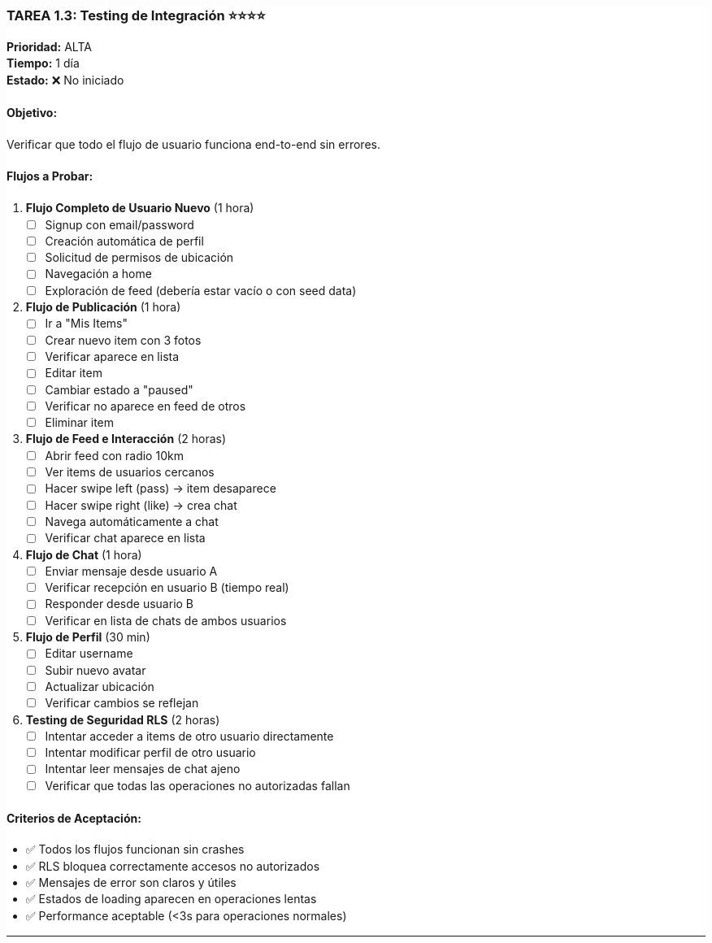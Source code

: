 ### **TAREA 1.3: Testing de Integración** ⭐⭐⭐⭐
**Prioridad:** ALTA  
**Tiempo:** 1 día  
**Estado:** ❌ No iniciado

#### Objetivo:
Verificar que todo el flujo de usuario funciona end-to-end sin errores.

#### Flujos a Probar:

1. **Flujo Completo de Usuario Nuevo** (1 hora)
   - [ ] Signup con email/password
   - [ ] Creación automática de perfil
   - [ ] Solicitud de permisos de ubicación
   - [ ] Navegación a home
   - [ ] Exploración de feed (debería estar vacío o con seed data)

2. **Flujo de Publicación** (1 hora)
   - [ ] Ir a "Mis Items"
   - [ ] Crear nuevo item con 3 fotos
   - [ ] Verificar aparece en lista
   - [ ] Editar item
   - [ ] Cambiar estado a "paused"
   - [ ] Verificar no aparece en feed de otros
   - [ ] Eliminar item

3. **Flujo de Feed e Interacción** (2 horas)
   - [ ] Abrir feed con radio 10km
   - [ ] Ver items de usuarios cercanos
   - [ ] Hacer swipe left (pass) → item desaparece
   - [ ] Hacer swipe right (like) → crea chat
   - [ ] Navega automáticamente a chat
   - [ ] Verificar chat aparece en lista

4. **Flujo de Chat** (1 hora)
   - [ ] Enviar mensaje desde usuario A
   - [ ] Verificar recepción en usuario B (tiempo real)
   - [ ] Responder desde usuario B
   - [ ] Verificar en lista de chats de ambos usuarios

5. **Flujo de Perfil** (30 min)
   - [ ] Editar username
   - [ ] Subir nuevo avatar
   - [ ] Actualizar ubicación
   - [ ] Verificar cambios se reflejan

6. **Testing de Seguridad RLS** (2 horas)
   - [ ] Intentar acceder a items de otro usuario directamente
   - [ ] Intentar modificar perfil de otro usuario
   - [ ] Intentar leer mensajes de chat ajeno
   - [ ] Verificar que todas las operaciones no autorizadas fallan

#### Criterios de Aceptación:
- ✅ Todos los flujos funcionan sin crashes
- ✅ RLS bloquea correctamente accesos no autorizados
- ✅ Mensajes de error son claros y útiles
- ✅ Estados de loading aparecen en operaciones lentas
- ✅ Performance aceptable (<3s para operaciones normales)

---